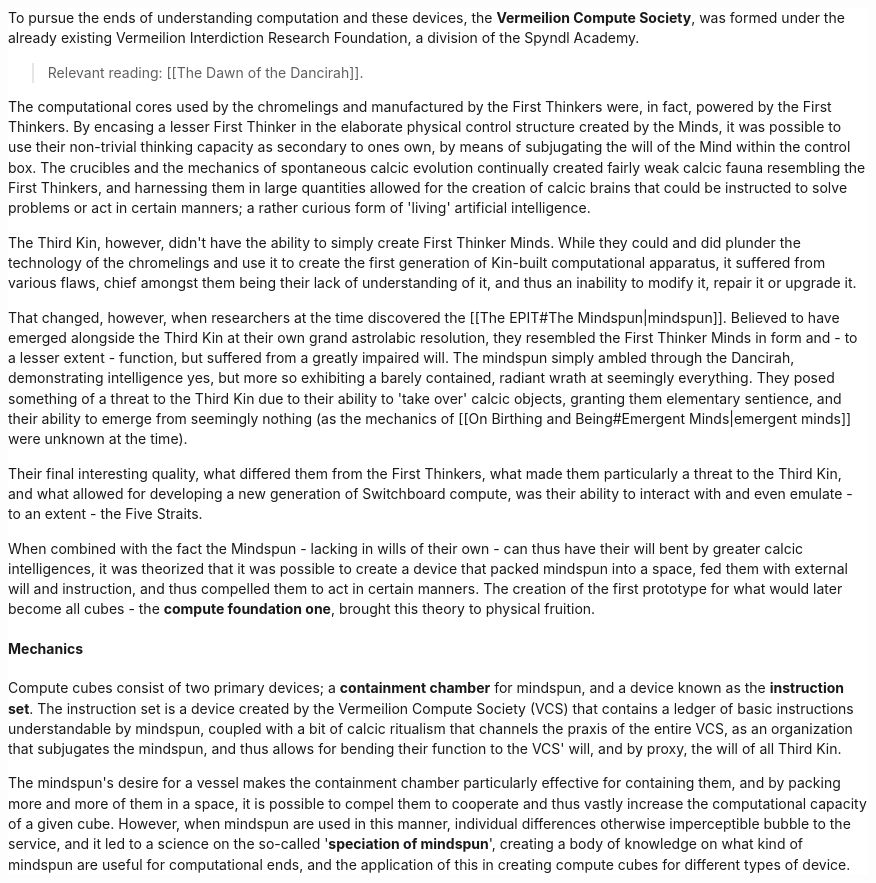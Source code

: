 To pursue the ends of understanding computation and these devices, the **Vermeilion Compute Society**, was formed under the already existing Vermeilion Interdiction Research Foundation, a division of the Spyndl Academy.

> Relevant reading: [[The Dawn of the Dancirah]].

The computational cores used by the chromelings and manufactured by the First Thinkers were, in fact, powered by the First Thinkers. By encasing a lesser First Thinker in the elaborate physical control structure created by the Minds, it was possible to use their non-trivial thinking capacity as secondary to ones own, by means of subjugating the will of the Mind within the control box. The crucibles and the mechanics of spontaneous calcic evolution continually created fairly weak calcic fauna resembling the First Thinkers, and harnessing them in large quantities allowed for the creation of calcic brains that could be instructed to solve problems or act in certain manners; a rather curious form of 'living' artificial intelligence.

The Third Kin, however, didn't have the ability to simply create First Thinker Minds. While they could and did plunder the technology of the chromelings and use it to create the first generation of Kin-built computational apparatus, it suffered from various flaws, chief amongst them being their lack of understanding of it, and thus an inability to modify it, repair it or upgrade it.

That changed, however, when researchers at the time discovered the [[The EPIT#The Mindspun|mindspun]]. Believed to have emerged alongside the Third Kin at their own grand astrolabic resolution, they resembled the First Thinker Minds in form and - to a lesser extent - function, but suffered from a greatly impaired will. The mindspun simply ambled through the Dancirah, demonstrating intelligence yes, but more so exhibiting a barely contained, radiant wrath at seemingly everything. They posed something of a threat to the Third Kin due to their ability to 'take over' calcic objects, granting them elementary sentience, and their ability to emerge from seemingly nothing (as the mechanics of [[On Birthing and Being#Emergent Minds|emergent minds]] were unknown at the time).

Their final interesting quality, what differed them from the First Thinkers, what made them particularly a threat to the Third Kin, and what allowed for developing a new generation of Switchboard compute, was their ability to interact with and even emulate - to an extent - the Five Straits.

When combined with the fact the Mindspun - lacking in wills of their own - can thus have their will bent by greater calcic intelligences, it was theorized that it was possible to create a device that packed mindspun into a space, fed them with external will and instruction, and thus compelled them to act in certain manners. The creation of the first prototype for what would later become all cubes - the **compute foundation one**, brought this theory to physical fruition.

#### Mechanics 
Compute cubes consist of two primary devices; a **containment chamber** for mindspun, and a device known as the **instruction set**. The instruction set is a device created by the Vermeilion Compute Society (VCS) that contains a ledger of basic instructions understandable by mindspun, coupled with a bit of calcic ritualism that channels the praxis of the entire VCS, as an organization that subjugates the mindspun, and thus allows for bending their function to the VCS' will, and by proxy, the will of all Third Kin.

The mindspun's desire for a vessel makes the containment chamber particularly effective for containing them, and by packing more and more of them in a space, it is possible to compel them to cooperate and thus vastly increase the computational capacity of a given cube. However, when mindspun are used in this manner, individual differences otherwise imperceptible bubble to the service, and it led to a science on the so-called '**speciation of mindspun**', creating a body of knowledge on what kind of mindspun are useful for computational ends, and the application of this in creating compute cubes for different types of device.

